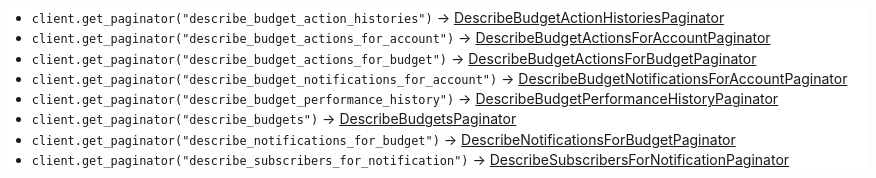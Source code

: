 - `client.get_paginator("describe_budget_action_histories")` -> [DescribeBudgetActionHistoriesPaginator](./paginators.md#describebudgetactionhistoriespaginator)
- `client.get_paginator("describe_budget_actions_for_account")` -> [DescribeBudgetActionsForAccountPaginator](./paginators.md#describebudgetactionsforaccountpaginator)
- `client.get_paginator("describe_budget_actions_for_budget")` -> [DescribeBudgetActionsForBudgetPaginator](./paginators.md#describebudgetactionsforbudgetpaginator)
- `client.get_paginator("describe_budget_notifications_for_account")` -> [DescribeBudgetNotificationsForAccountPaginator](./paginators.md#describebudgetnotificationsforaccountpaginator)
- `client.get_paginator("describe_budget_performance_history")` -> [DescribeBudgetPerformanceHistoryPaginator](./paginators.md#describebudgetperformancehistorypaginator)
- `client.get_paginator("describe_budgets")` -> [DescribeBudgetsPaginator](./paginators.md#describebudgetspaginator)
- `client.get_paginator("describe_notifications_for_budget")` -> [DescribeNotificationsForBudgetPaginator](./paginators.md#describenotificationsforbudgetpaginator)
- `client.get_paginator("describe_subscribers_for_notification")` -> [DescribeSubscribersForNotificationPaginator](./paginators.md#describesubscribersfornotificationpaginator)



